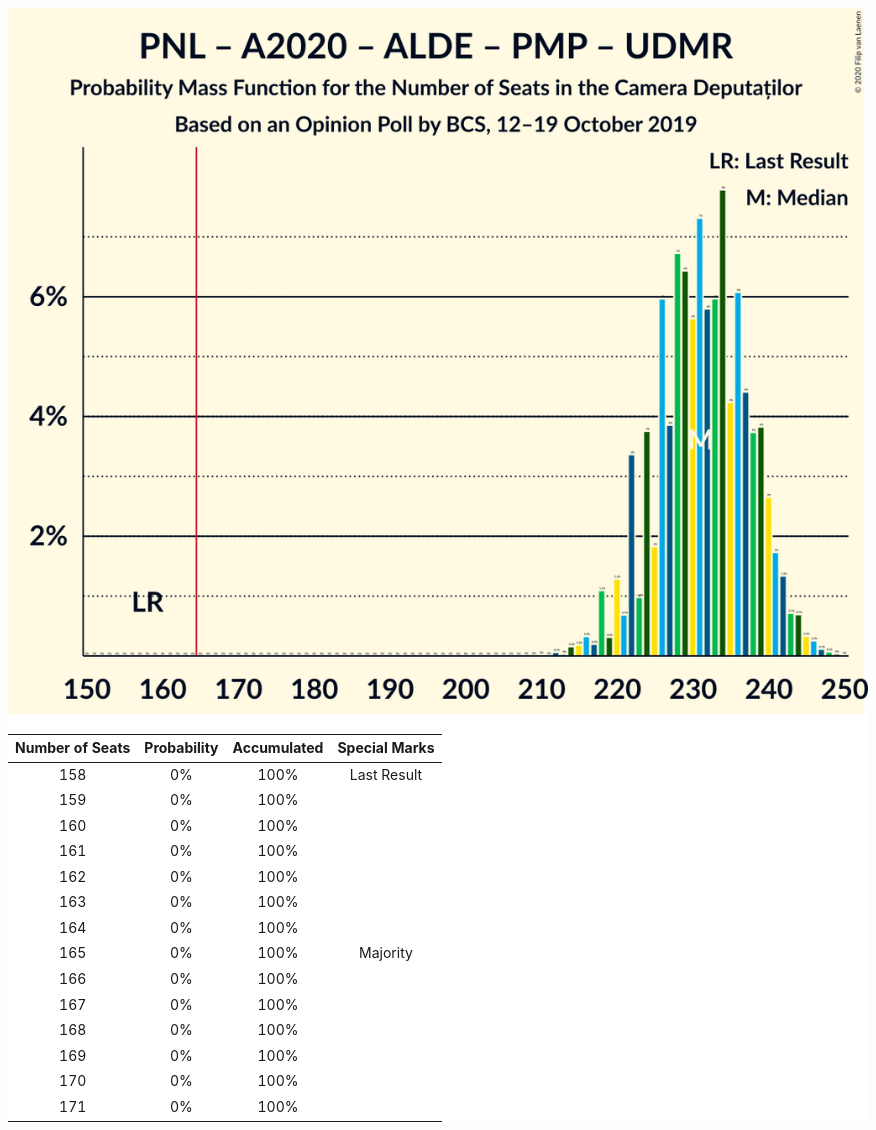 ![Graph with seats probability mass function not yet produced](2019-10-19-BCS-coalitions-seats-pmf-pnl–a2020–alde–pmp–udmr.png "Seats Probability Mass Function")

| Number of Seats | Probability | Accumulated | Special Marks |
|:---------------:|:-----------:|:-----------:|:-------------:|
| 158 | 0% | 100% | Last Result |
| 159 | 0% | 100% |  |
| 160 | 0% | 100% |  |
| 161 | 0% | 100% |  |
| 162 | 0% | 100% |  |
| 163 | 0% | 100% |  |
| 164 | 0% | 100% |  |
| 165 | 0% | 100% | Majority |
| 166 | 0% | 100% |  |
| 167 | 0% | 100% |  |
| 168 | 0% | 100% |  |
| 169 | 0% | 100% |  |
| 170 | 0% | 100% |  |
| 171 | 0% | 100% |  |